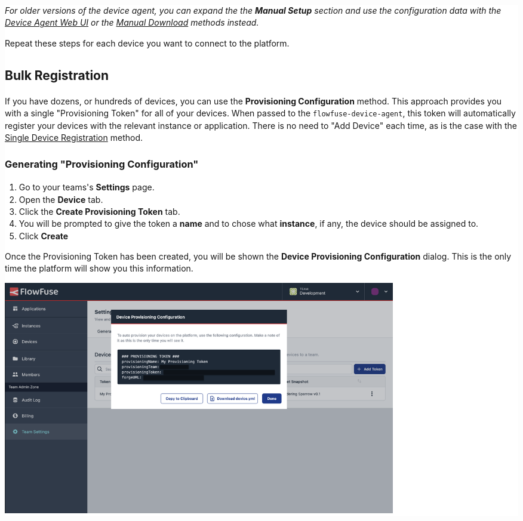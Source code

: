 _For older versions of the device agent, you can expand the the **Manual Setup** section
and use the configuration data with the [Device Agent Web UI](#device-agent-web-ui) or the [Manual Download](#manual-download) methods instead._

Repeat these steps for each device you want to connect to the platform.

## Bulk Registration

If you have dozens, or hundreds of devices, you can use the **Provisioning Configuration** method. This approach provides you with a single "Provisioning Token" for all of your devices. When passed to the `flowfuse-device-agent`, this token will automatically register your devices with the relevant instance or application. There is no need to "Add Device" each time, as is the case with the [Single Device Registration](#single-device-registration) method.

### Generating "Provisioning Configuration"

1. Go to your teams's **Settings** page.
2. Open the **Device** tab.
2. Click the **Create Provisioning Token** tab.
3. You will be prompted to give the token a **name** and to chose what **instance**, if any, the device should be assigned to.
4. Click **Create**

Once the Provisioning Token has been created, you will be shown the 
**Device Provisioning Configuration** dialog. This is the only time the 
platform will show you this information.

<img src="images/provisioning-token.png" width="650px" />
